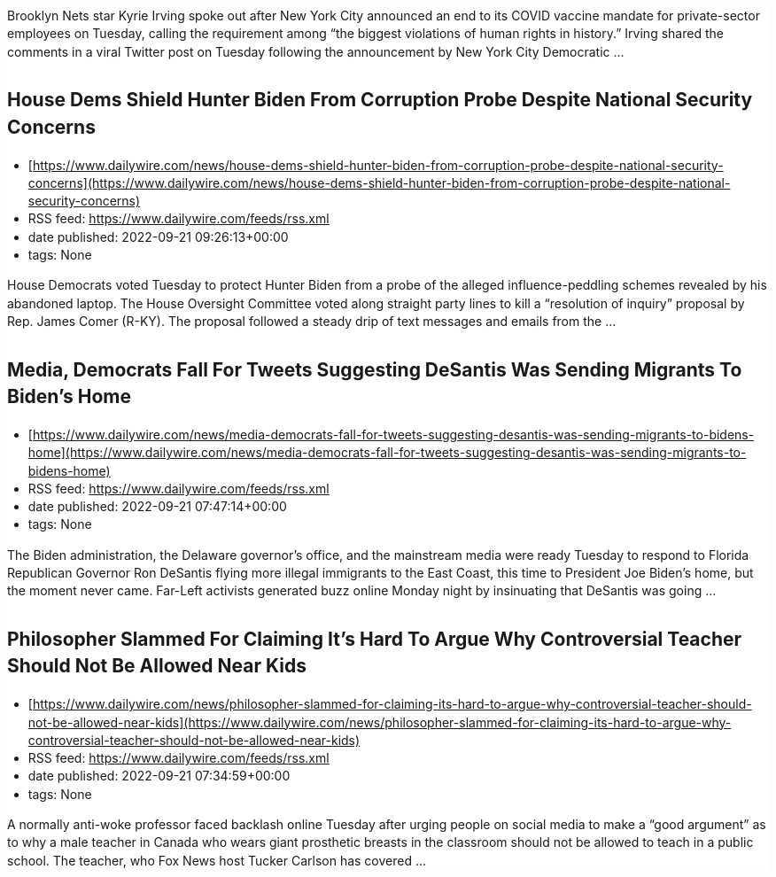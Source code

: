 Brooklyn Nets star Kyrie Irving spoke out after New York City announced an end to its COVID vaccine mandate for private-sector employees on Tuesday, calling the requirement among &#8220;the biggest violations of human rights in history.&#8221; Irving shared the comments in a viral Twitter post on Tuesday following the announcement by New York City Democratic ...

## House Dems Shield Hunter Biden From Corruption Probe Despite National Security Concerns
 - [https://www.dailywire.com/news/house-dems-shield-hunter-biden-from-corruption-probe-despite-national-security-concerns](https://www.dailywire.com/news/house-dems-shield-hunter-biden-from-corruption-probe-despite-national-security-concerns)
 - RSS feed: https://www.dailywire.com/feeds/rss.xml
 - date published: 2022-09-21 09:26:13+00:00
 - tags: None

House Democrats voted Tuesday to protect Hunter Biden from a probe of the alleged influence-peddling schemes revealed by his abandoned laptop. The House Oversight Committee voted along straight party lines to kill a “resolution of inquiry” proposal by Rep. James Comer (R-KY). The proposal followed a steady drip of text messages and emails from the ...

## Media, Democrats Fall For Tweets Suggesting DeSantis Was Sending Migrants To Biden’s Home
 - [https://www.dailywire.com/news/media-democrats-fall-for-tweets-suggesting-desantis-was-sending-migrants-to-bidens-home](https://www.dailywire.com/news/media-democrats-fall-for-tweets-suggesting-desantis-was-sending-migrants-to-bidens-home)
 - RSS feed: https://www.dailywire.com/feeds/rss.xml
 - date published: 2022-09-21 07:47:14+00:00
 - tags: None

The Biden administration, the Delaware governor’s office, and the mainstream media were ready Tuesday to respond to Florida Republican Governor Ron DeSantis flying more illegal immigrants to the East Coast, this time to President Joe Biden&#8217;s home, but the moment never came. Far-Left activists generated buzz online Monday night by insinuating that DeSantis was going ...

## Philosopher Slammed For Claiming It’s Hard To Argue Why Controversial Teacher Should Not Be Allowed Near Kids
 - [https://www.dailywire.com/news/philosopher-slammed-for-claiming-its-hard-to-argue-why-controversial-teacher-should-not-be-allowed-near-kids](https://www.dailywire.com/news/philosopher-slammed-for-claiming-its-hard-to-argue-why-controversial-teacher-should-not-be-allowed-near-kids)
 - RSS feed: https://www.dailywire.com/feeds/rss.xml
 - date published: 2022-09-21 07:34:59+00:00
 - tags: None

A normally anti-woke professor faced backlash online Tuesday after urging people on social media to make a &#8220;good argument&#8221; as to why a male teacher in Canada who wears giant prosthetic breasts in the classroom should not be allowed to teach in a public school. The teacher, who Fox News host Tucker Carlson has covered ...
